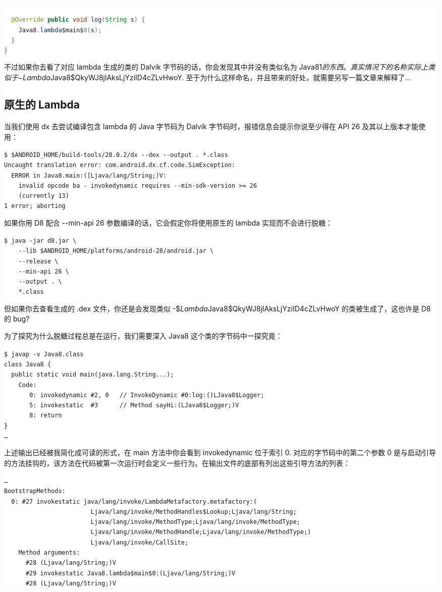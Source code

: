 ```Java

  @Override public void log(String s) {
    Java8.lambda$main$0(s);
  }
}
```

不过如果你去看了对应 lambda 生成的类的 Dalvik 字节码的话，你会发现其中并没有类似名为 Java8$1 的东西。真实情况下的名称实际上类似于 -$$Lambda$Java8$QkyWJ8jlAksLjYziID4cZLvHwoY. 至于为什么这样命名，并且带来的好处，就需要另写一篇文章来解释了...

## 原生的 Lambda

当我们使用 dx 去尝试编译包含 lambda 的 Java 字节码为 Dalvik 字节码时，报错信息会提示你说至少得在 API 26 及其以上版本才能使用：

```Text
$ $ANDROID_HOME/build-tools/28.0.2/dx --dex --output . *.class
Uncaught translation error: com.android.dx.cf.code.SimException:
  ERROR in Java8.main:([Ljava/lang/String;)V:
    invalid opcode ba - invokedynamic requires --min-sdk-version >= 26
    (currently 13)
1 error; aborting
```

如果你用 D8 配合 --min-api 26 参数编译的话，它会假定你将使用原生的 lambda 实现而不会进行脱糖：

```Text
$ java -jar d8.jar \
    --lib $ANDROID_HOME/platforms/android-28/android.jar \
    --release \
    --min-api 26 \
    --output . \
    *.class
```

但如果你去查看生成的 .dex 文件，你还是会发现类似 -$$Lambda$Java8$QkyWJ8jlAksLjYziID4cZLvHwoY 的类被生成了，这也许是 D8 的 bug?

为了探究为什么脱糖过程总是在运行，我们需要深入 Java8 这个类的字节码中一探究竟：

```Text
$ javap -v Java8.class
class Java8 {
  public static void main(java.lang.String...);
    Code:
       0: invokedynamic #2, 0   // InvokeDynamic #0:log:()LJava8$Logger;
       5: invokestatic  #3      // Method sayHi:(LJava8$Logger;)V
       8: return
}
…
```

上述输出已经被我简化成可读的形式，在 main 方法中你会看到 invokedynamic 位于索引 0. 对应的字节码中的第二个参数 0 是与启动引导的方法挂钩的，该方法在代码被第一次运行时会定义一些行为。在输出文件的底部有列出这些引导方法的列表：

```Text
…
BootstrapMethods:
  0: #27 invokestatic java/lang/invoke/LambdaMetafactory.metafactory:(
                        Ljava/lang/invoke/MethodHandles$Lookup;Ljava/lang/String;
                        Ljava/lang/invoke/MethodType;Ljava/lang/invoke/MethodType;
                        Ljava/lang/invoke/MethodHandle;Ljava/lang/invoke/MethodType;)
                        Ljava/lang/invoke/CallSite;
    Method arguments:
      #28 (Ljava/lang/String;)V
      #29 invokestatic Java8.lambda$main$0:(Ljava/lang/String;)V
      #28 (Ljava/lang/String;)V
```
